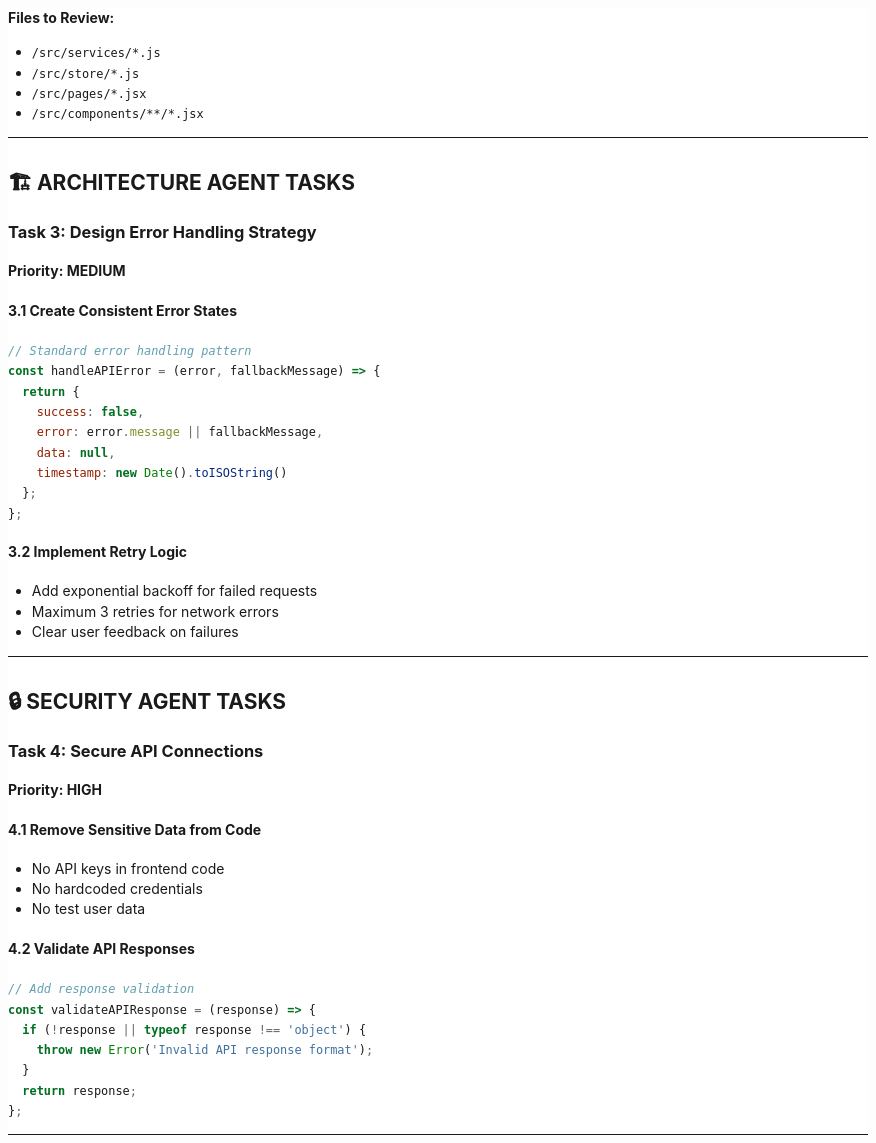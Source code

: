**Files to Review:**
- `/src/services/*.js`
- `/src/store/*.js`
- `/src/pages/*.jsx`
- `/src/components/**/*.jsx`

---

## 🏗️ ARCHITECTURE AGENT TASKS

### Task 3: Design Error Handling Strategy
**Priority: MEDIUM**

#### 3.1 Create Consistent Error States
```javascript
// Standard error handling pattern
const handleAPIError = (error, fallbackMessage) => {
  return {
    success: false,
    error: error.message || fallbackMessage,
    data: null,
    timestamp: new Date().toISOString()
  };
};
```

#### 3.2 Implement Retry Logic
- Add exponential backoff for failed requests
- Maximum 3 retries for network errors
- Clear user feedback on failures

---

## 🔒 SECURITY AGENT TASKS

### Task 4: Secure API Connections
**Priority: HIGH**

#### 4.1 Remove Sensitive Data from Code
- No API keys in frontend code
- No hardcoded credentials
- No test user data

#### 4.2 Validate API Responses
```javascript
// Add response validation
const validateAPIResponse = (response) => {
  if (!response || typeof response !== 'object') {
    throw new Error('Invalid API response format');
  }
  return response;
};
```

---